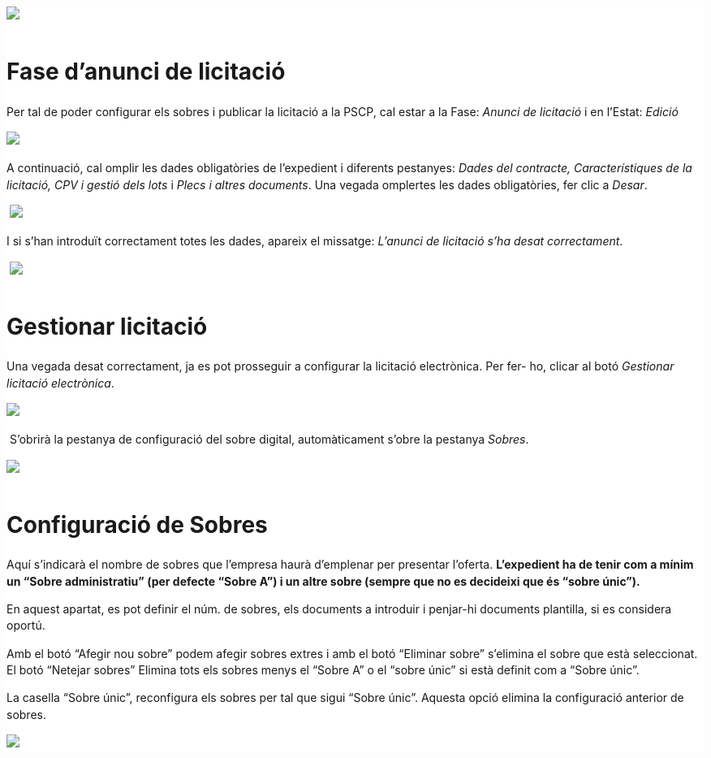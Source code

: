 ![](attachments/30867798/30867998.png)  

Fase d’anunci de licitació
==========================

Per tal de poder configurar els sobres i publicar la licitació a la PSCP, cal estar a la Fase: _Anunci de licitació_ i en l’Estat: _Edició_

  

![](attachments/30867798/30867999.png)

A continuació, cal omplir les dades obligatòries de l’expedient i diferents pestanyes: _Dades del contracte, Característiques de la licitació, CPV i gestió dels lots_ i _Plecs i altres documents_. Una vegada omplertes les dades obligatòries, fer clic a _Desar_.

 ![](attachments/30867798/30868000.png)

I si s’han introduït correctament totes les dades, apareix el missatge: _L’anunci de licitació s’ha desat correctament_.

  

 ![](attachments/30867798/30868001.png)

  

Gestionar licitació
===================

Una vegada desat correctament, ja es pot prosseguir a configurar la licitació electrònica. Per fer- ho, clicar al botó _Gestionar licitació electrònica_.

  

![](attachments/30867798/30868002.png)

 S’obrirà la pestanya de configuració del sobre digital, automàticament s’obre la pestanya _Sobres_.

![](attachments/30867798/30868003.png)

Configuració de Sobres
======================

Aquí s’indicarà el nombre de sobres que l’empresa haurà d’emplenar per presentar l’oferta. **L’expedient ha de tenir com a mínim un “Sobre administratiu” (per defecte “Sobre A”) i un altre sobre (sempre que no es decideixi que és “sobre únic”).**

En aquest apartat, es pot definir el núm. de sobres, els documents a introduir i penjar-hi documents plantilla, si es considera oportú.

Amb el botó “Afegir nou sobre” podem afegir sobres extres i amb el botó “Eliminar sobre” s’elimina el sobre que està seleccionat. El botó “Netejar sobres” Elimina tots els sobres menys el “Sobre A” o el “sobre únic” si està definit com a “Sobre únic”.

La casella “Sobre únic”, reconfigura els sobres per tal que sigui “Sobre únic”. Aquesta opció elimina la configuració anterior de sobres.

![](attachments/30867798/30868005.png)
